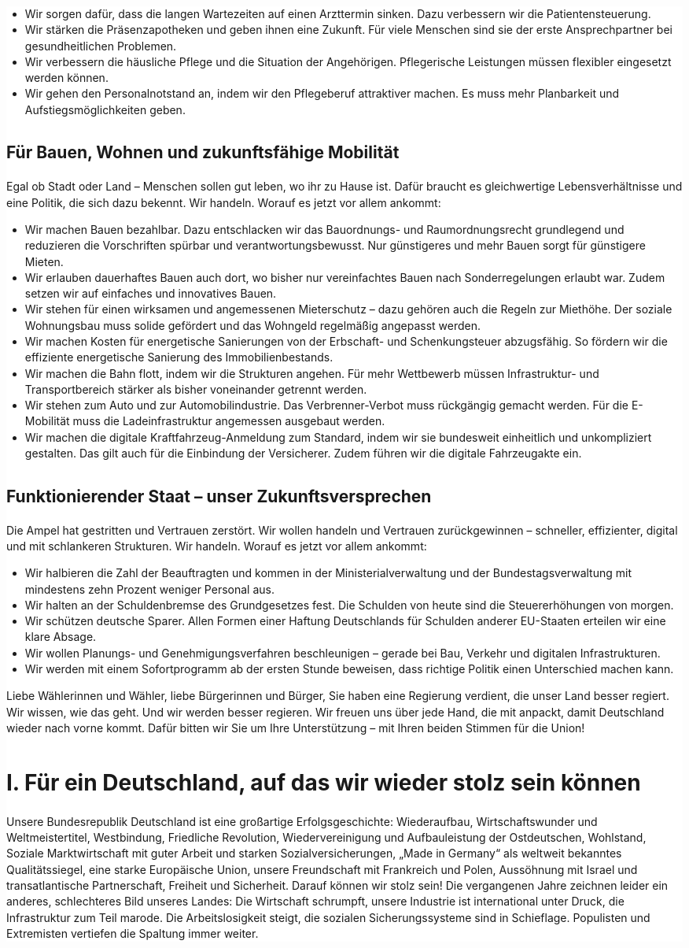 - Wir sorgen dafür, dass die langen Wartezeiten auf einen Arzttermin sinken. Dazu verbessern wir die Patientensteuerung.
- Wir stärken die Präsenzapotheken und geben ihnen eine Zukunft. Für viele Menschen sind sie der erste Ansprechpartner bei gesundheitlichen Problemen.
- Wir verbessern die häusliche Pflege und die Situation der Angehörigen. Pflegerische Leistungen müssen flexibler eingesetzt werden können.
- Wir gehen den Personalnotstand an, indem wir den Pflegeberuf attraktiver machen. Es muss mehr Planbarkeit und Aufstiegsmöglichkeiten geben.
## Für Bauen, Wohnen und zukunftsfähige Mobilität
Egal ob Stadt oder Land – Menschen sollen gut leben, wo ihr zu Hause ist. Dafür braucht es gleichwertige Lebensverhältnisse und eine Politik, die sich dazu bekennt.
Wir handeln. Worauf es jetzt vor allem ankommt:
- Wir machen Bauen bezahlbar. Dazu entschlacken wir das Bauordnungs- und Raumordnungsrecht grundlegend und reduzieren die Vorschriften spürbar und verantwortungsbewusst. Nur günstigeres und mehr Bauen sorgt für günstigere Mieten.
- Wir erlauben dauerhaftes Bauen auch dort, wo bisher nur vereinfachtes Bauen nach Sonderregelungen erlaubt war. Zudem setzen wir auf einfaches und innovatives Bauen.
- Wir stehen für einen wirksamen und angemessenen Mieterschutz – dazu gehören auch die Regeln zur Miethöhe. Der soziale Wohnungsbau muss solide gefördert und das Wohngeld regelmäßig angepasst werden.
- Wir machen Kosten für energetische Sanierungen von der Erbschaft- und Schenkungsteuer abzugsfähig. So fördern wir die effiziente energetische Sanierung des Immobilienbestands.
- Wir machen die Bahn flott, indem wir die Strukturen angehen. Für mehr Wettbewerb müssen Infrastruktur- und Transportbereich stärker als bisher voneinander getrennt werden.
- Wir stehen zum Auto und zur Automobilindustrie. Das Verbrenner-Verbot muss rückgängig gemacht werden. Für die E-Mobilität muss die Ladeinfrastruktur angemessen ausgebaut werden.
- Wir machen die digitale Kraftfahrzeug-Anmeldung zum Standard, indem wir sie bundesweit einheitlich und unkompliziert gestalten. Das gilt auch für die Einbindung der Versicherer. Zudem führen wir die digitale Fahrzeugakte ein.
## Funktionierender Staat – unser Zukunftsversprechen
Die Ampel hat gestritten und Vertrauen zerstört. Wir wollen handeln und Vertrauen zurückgewinnen – schneller, effizienter, digital und mit schlankeren Strukturen.
Wir handeln. Worauf es jetzt vor allem ankommt:
- Wir halbieren die Zahl der Beauftragten und kommen in der Ministerialverwaltung und der Bundestagsverwaltung mit mindestens zehn Prozent weniger Personal aus.
- Wir halten an der Schuldenbremse des Grundgesetzes fest. Die Schulden von heute sind die Steuererhöhungen von morgen.
- Wir schützen deutsche Sparer. Allen Formen einer Haftung Deutschlands für Schulden anderer EU-Staaten erteilen wir eine klare Absage.
- Wir wollen Planungs- und Genehmigungsverfahren beschleunigen – gerade bei Bau, Verkehr und digitalen Infrastrukturen.
- Wir werden mit einem Sofortprogramm ab der ersten Stunde beweisen, dass richtige Politik einen Unterschied machen kann.

Liebe Wählerinnen und Wähler, liebe Bürgerinnen und Bürger, Sie haben eine Regierung verdient, die unser Land besser regiert.
Wir wissen, wie das geht. Und wir werden besser regieren.
Wir freuen uns über jede Hand, die mit anpackt, damit Deutschland wieder nach vorne kommt.
Dafür bitten wir Sie um Ihre Unterstützung – mit Ihren beiden Stimmen für die Union!

# I. Für ein Deutschland, auf das wir wieder stolz sein können
Unsere Bundesrepublik Deutschland ist eine großartige Erfolgsgeschichte: Wiederaufbau, Wirtschaftswunder und Weltmeistertitel, Westbindung, Friedliche Revolution, Wiedervereinigung und Aufbauleistung der Ostdeutschen, Wohlstand, Soziale Marktwirtschaft mit guter Arbeit und starken Sozialversicherungen, „Made in Germany“ als weltweit bekanntes Qualitätssiegel, eine starke Europäische Union, unsere Freundschaft mit Frankreich und Polen, Aussöhnung mit Israel und transatlantische Partnerschaft, Freiheit und Sicherheit. Darauf können wir stolz sein!
Die vergangenen Jahre zeichnen leider ein anderes, schlechteres Bild unseres Landes: Die Wirtschaft schrumpft, unsere Industrie ist international unter Druck, die Infrastruktur zum Teil marode. Die Arbeitslosigkeit steigt, die sozialen Sicherungssysteme sind in Schieflage. Populisten und Extremisten vertiefen die Spaltung immer weiter.
